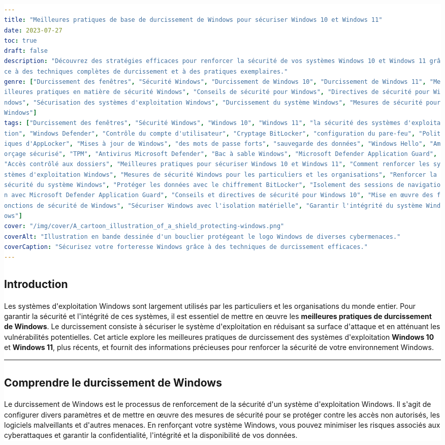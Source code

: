 ```yaml
---
title: "Meilleures pratiques de base de durcissement de Windows pour sécuriser Windows 10 et Windows 11"
date: 2023-07-27
toc: true
draft: false
description: "Découvrez des stratégies efficaces pour renforcer la sécurité de vos systèmes Windows 10 et Windows 11 grâce à des techniques complètes de durcissement et à des pratiques exemplaires."
genre: ["Durcissement des fenêtres", "Sécurité Windows", "Durcissement de Windows 10", "Durcissement de Windows 11", "Meilleures pratiques en matière de sécurité Windows", "Conseils de sécurité pour Windows", "Directives de sécurité pour Windows", "Sécurisation des systèmes d'exploitation Windows", "Durcissement du système Windows", "Mesures de sécurité pour Windows"]
tags: ["Durcissement des fenêtres", "Sécurité Windows", "Windows 10", "Windows 11", "la sécurité des systèmes d'exploitation", "Windows Defender", "Contrôle du compte d'utilisateur", "Cryptage BitLocker", "configuration du pare-feu", "Politiques d'AppLocker", "Mises à jour de Windows", "des mots de passe forts", "sauvegarde des données", "Windows Hello", "Amorçage sécurisé", "TPM", "Antivirus Microsoft Defender", "Bac à sable Windows", "Microsoft Defender Application Guard", "Accès contrôlé aux dossiers", "Meilleures pratiques pour sécuriser Windows 10 et Windows 11", "Comment renforcer les systèmes d'exploitation Windows", "Mesures de sécurité Windows pour les particuliers et les organisations", "Renforcer la sécurité du système Windows", "Protéger les données avec le chiffrement BitLocker", "Isolement des sessions de navigation avec Microsoft Defender Application Guard", "Conseils et directives de sécurité pour Windows 10", "Mise en œuvre des fonctions de sécurité de Windows", "Sécuriser Windows avec l'isolation matérielle", "Garantir l'intégrité du système Windows"]
cover: "/img/cover/A_cartoon_illustration_of_a_shield_protecting-windows.png"
coverAlt: "Illustration en bande dessinée d'un bouclier protégeant le logo Windows de diverses cybermenaces."
coverCaption: "Sécurisez votre forteresse Windows grâce à des techniques de durcissement efficaces."
---
```


## Introduction

Les systèmes d'exploitation Windows sont largement utilisés par les particuliers et les organisations du monde entier. Pour garantir la sécurité et l'intégrité de ces systèmes, il est essentiel de mettre en œuvre les **meilleures pratiques de durcissement de Windows**. Le durcissement consiste à sécuriser le système d'exploitation en réduisant sa surface d'attaque et en atténuant les vulnérabilités potentielles. Cet article explore les meilleures pratiques de durcissement des systèmes d'exploitation **Windows 10** et **Windows 11**, plus récents, et fournit des informations précieuses pour renforcer la sécurité de votre environnement Windows.

______

## Comprendre le durcissement de Windows

Le durcissement de Windows est le processus de renforcement de la sécurité d'un système d'exploitation Windows. Il s'agit de configurer divers paramètres et de mettre en œuvre des mesures de sécurité pour se protéger contre les accès non autorisés, les logiciels malveillants et d'autres menaces. En renforçant votre système Windows, vous pouvez minimiser les risques associés aux cyberattaques et garantir la confidentialité, l'intégrité et la disponibilité de vos données.

